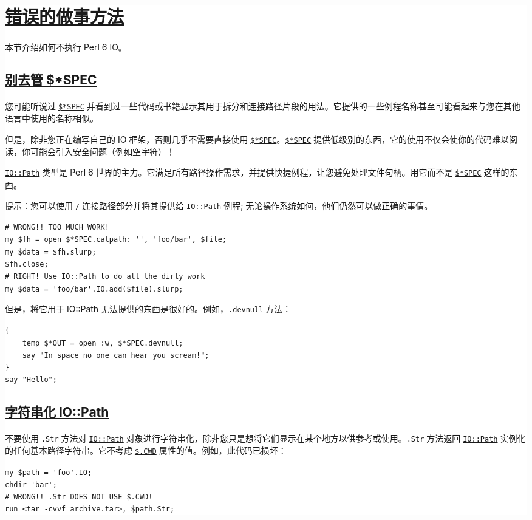 # [错误的做事方法](https://docs.perl6.org/language/io-guide#___top)

本节介绍如何不执行 Perl 6 IO。

## [别去管 $*SPEC](https://docs.perl6.org/language/io-guide#___top)

您可能听说过 [`$*SPEC`](https://docs.perl6.org/language/variables#Dynamic_variables) 并看到过一些代码或书籍显示其用于拆分和连接路径片段的用法。它提供的一些例程名称甚至可能看起来与您在其他语言中使用的名称相似。

但是，除非您正在编写自己的 IO 框架，否则几乎不需要直接使用 [`$*SPEC`](https://docs.perl6.org/language/variables#Dynamic_variables)。[`$*SPEC`](https://docs.perl6.org/language/variables#Dynamic_variables) 提供低级别的东西，它的使用不仅会使你的代码难以阅读，你可能会引入安全问题（例如空字符）！

[`IO::Path`](https://docs.perl6.org/type/IO::Path) 类型是 Perl 6 世界的主力。它满足所有路径操作需求，并提供快捷例程，让您避免处理文件句柄。用它而不是 [`$*SPEC`](https://docs.perl6.org/language/variables#Dynamic_variables) 这样的东西。

提示：您可以使用 `/` 连接路径部分并将其提供给 [`IO::Path`](https://docs.perl6.org/type/IO::Path) 例程; 无论操作系统如何，他们仍然可以做正确的事情。

```perl6
# WRONG!! TOO MUCH WORK! 
my $fh = open $*SPEC.catpath: '', 'foo/bar', $file;
my $data = $fh.slurp;
$fh.close;
# RIGHT! Use IO::Path to do all the dirty work 
my $data = 'foo/bar'.IO.add($file).slurp;
```

但是，将它用于 [IO::Path](https://docs.perl6.org/type/IO::Path) 无法提供的东西是很好的。例如，[`.devnull`](https://docs.perl6.org/routine/devnull) 方法：

```perl6
{
    temp $*OUT = open :w, $*SPEC.devnull;
    say "In space no one can hear you scream!";
}
say "Hello";
```

## [字符串化 IO::Path](https://docs.perl6.org/language/io-guide#___top)

不要使用 `.Str` 方法对 [`IO::Path`](https://docs.perl6.org/type/IO::Path) 对象进行字符串化，除非您只是想将它们显示在某个地方以供参考或使用。`.Str` 方法返回 [`IO::Path`](https://docs.perl6.org/type/IO::Path) 实例化的任何基本路径字符串。它不考虑 [`$.CWD`](https://docs.perl6.org/type/IO::Path#attribute_CWD) 属性的值。例如，此代码已损坏：

```perl6
my $path = 'foo'.IO;
chdir 'bar';
# WRONG!! .Str DOES NOT USE $.CWD! 
run <tar -cvvf archive.tar>, $path.Str;
```
